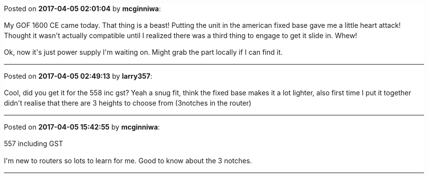 Posted on **2017-04-05 02:01:04** by **mcginniwa**:

My GOF 1600 CE came today. That thing is a beast! Putting the unit in the american fixed base gave me a little heart attack! Thought it wasn't actually compatible until I realized there was a third thing to engage to get it slide in. Whew!

Ok, now it's just power supply I'm waiting on. Might grab the part locally if I can find it.

---

Posted on **2017-04-05 02:49:13** by **larry357**:

Cool, did you get it for the 558 inc gst? Yeah a snug fit, think the fixed base makes it a lot lighter, also first time I put it together didn't realise that there are 3 heights to choose from (3notches in the router)

---

Posted on **2017-04-05 15:42:55** by **mcginniwa**:

557 including GST

I'm new to routers so lots to learn for me. Good to know about the 3 notches.

---

